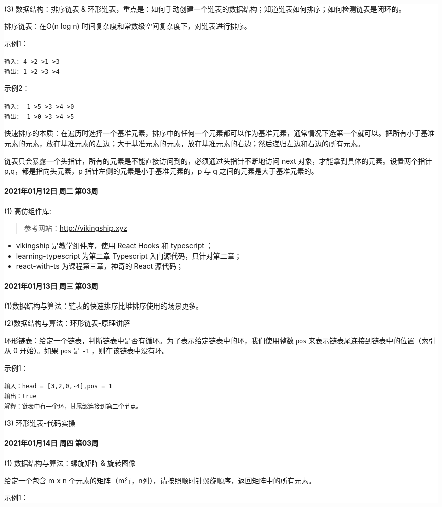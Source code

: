 (3) 数据结构：排序链表 & 环形链表，重点是：如何手动创建一个链表的数据结构；知道链表如何排序；如何检测链表是闭环的。

排序链表：在O(n log n) 时间复杂度和常数级空间复杂度下，对链表进行排序。

示例1：

```html
输入: 4->2->1->3
输出: 1->2->3->4
```

示例2：

```html
输入: -1->5->3->4->0
输出: -1->0->3->4->5
```

快速排序的本质：在遍历时选择一个基准元素，排序中的任何一个元素都可以作为基准元素，通常情况下选第一个就可以。把所有小于基准元素的元素，放在基准元素的左边；大于基准元素的元素，放在基准元素的右边；然后递归左边和右边的所有元素。

链表只会暴露一个头指针，所有的元素是不能直接访问到的，必须通过头指针不断地访问 next 对象，才能拿到具体的元素。设置两个指针p,q，都是指向头元素，p 指针左侧的元素是小于基准元素的，p 与 q 之间的元素是大于基准元素的。

#### 2021年01月12日 周二 第03周

(1) 高仿组件库:

> 参考网站：http://vikingship.xyz

- vikingship 是教学组件库，使用 React Hooks 和 typescript ；
- learning-typescript 为第二章 Typescript 入门源代码，只针对第二章；
- react-with-ts 为课程第三章，神奇的 React 源代码；

#### 2021年01月13日 周三 第03周

(1)数据结构与算法：链表的快速排序比堆排序使用的场景更多。

(2)数据结构与算法：环形链表-原理讲解

环形链表：给定一个链表，判断链表中是否有循环。为了表示给定链表中的环，我们使用整数 `pos` 来表示链表尾连接到链表中的位置（索引从 0 开始）。如果 `pos` 是 `-1` ，则在该链表中没有环。

示例1：

```
输入：head = [3,2,0,-4],pos = 1
输出：true
解释：链表中有一个环，其尾部连接到第二个节点。
```

(3) 环形链表-代码实操

#### 2021年01月14日 周四 第03周

(1) 数据结构与算法：螺旋矩阵 & 旋转图像

给定一个包含 m x n 个元素的矩阵（m行，n列），请按照顺时针螺旋顺序，返回矩阵中的所有元素。

示例1：
